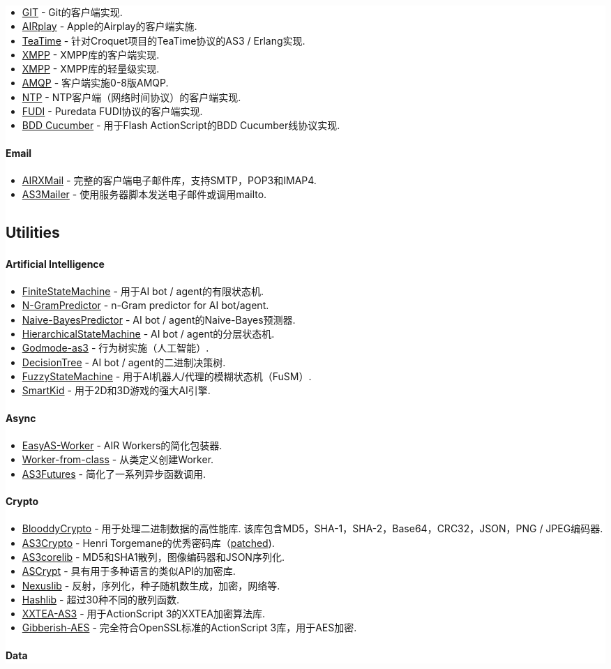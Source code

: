 * [GIT](https://github.com/nexussays/git-as3) -  Git的客户端实现.
* [AIRplay](https://github.com/mikkoh/AS3-Airplay) -  Apple的Airplay的客户端实施.
* [TeaTime](https://github.com/aemoncannon/croqodile) - 针对Croquet项目的TeaTime协议的AS3 / Erlang实现.
* [XMPP](https://github.com/lyokato/as3xmppclient) -  XMPP库的客户端实现.
* [XMPP](https://github.com/bluef/kuching) -  XMPP库的轻量级实现.
* [AMQP](https://github.com/0x6e6562/as3-amqp) - 客户端实施0-8版AMQP.
* [NTP](https://github.com/charlespalen/AS3-NTP-Implementation) -  NTP客户端（网络时间协议）的客户端实现.
* [FUDI](https://github.com/matthiasbreuer/FUDI-as3) -  Puredata FUDI协议的客户端实现.
* [BDD Cucumber](https://github.com/flashquartermaster/Cuke4AS3) - 用于Flash ActionScript的BDD Cucumber线协议实现.

#### Email

* [AIRXMail](https://github.com/hgupta9/AirXMail) - 完整的客户端电子邮件库，支持SMTP，POP3和IMAP4.
* [AS3Mailer](https://github.com/Matan/AS3Mailer) - 使用服务器脚本发送电子邮件或调用mailto.

## Utilities

#### Artificial Intelligence

* [FiniteStateMachine](https://github.com/pzUH/FiniteStateMachine) - 用于AI bot / agent的有限状态机.
* [N-GramPredictor](https://github.com/pzUH/N-GramPredictor) - n-Gram predictor for AI bot/agent.
* [Naive-BayesPredictor](https://github.com/pzUH/Naive-BayesPredictor) -  AI bot / agent的Naive-Bayes预测器.
* [HierarchicalStateMachine](https://github.com/pzUH/HierarchicalStateMachine) -  AI bot / agent的分层状态机.
* [Godmode-as3](https://github.com/tconkling/godmode-as3) - 行为树实施（人工智能）.
* [DecisionTree](https://github.com/pzUH/DecisionTree) -  AI bot / agent的二进制决策树.
* [FuzzyStateMachine](https://github.com/pzUH/FuzzyStateMachine) - 用于AI机器人/代理的模糊状态机（FuSM）.
* [SmartKid](https://github.com/skyfeiyun/SmartKid) - 用于2D和3D游戏的强大AI引擎.

#### Async

* [EasyAS-Worker](https://github.com/myflashlab/easyAS-Worker) -  AIR Workers的简化包装器.
* [Worker-from-class](https://github.com/bortsen/worker-from-class) - 从类定义创建Worker.
* [AS3Futures](https://github.com/brianheylin/AS3Futures) - 简化了一系列异步函数调用.

#### Crypto

* [BlooddyCrypto](https://github.com/blooddy/blooddy_crypto)   - 用于处理二进制数据的高性能库.  该库包含MD5，SHA-1，SHA-2，Base64，CRC32，JSON，PNG / JPEG编码器.
* [AS3Crypto](https://github.com/timkurvers/as3-crypto) -  Henri Torgemane的优秀密码库（[patched](https://github.com/lyokato/as3crypto_patched)).
* [AS3corelib](https://github.com/mikechambers/as3corelib) -  MD5和SHA1散列，图像编码器和JSON序列化.
* [ASCrypt](https://github.com/Meychi/ASCrypt) - 具有用于多种语言的类似API的加密库​​.
* [Nexuslib](https://github.com/nexussays/nexuslib-as3) - 反射，序列化，种子随机数生成，加密，网络等.
* [Hashlib](https://github.com/Corsaair/hashlib) - 超过30种不同的散列函数.
* [XXTEA-AS3](https://github.com/xxtea/xxtea-as3) - 用于ActionScript 3的XXTEA加密算法库.
* [Gibberish-AES](https://github.com/NordMike/gibberish-aes-as3) - 完全符合OpenSSL标准的ActionScript 3库，用于AES加密.

#### Data
